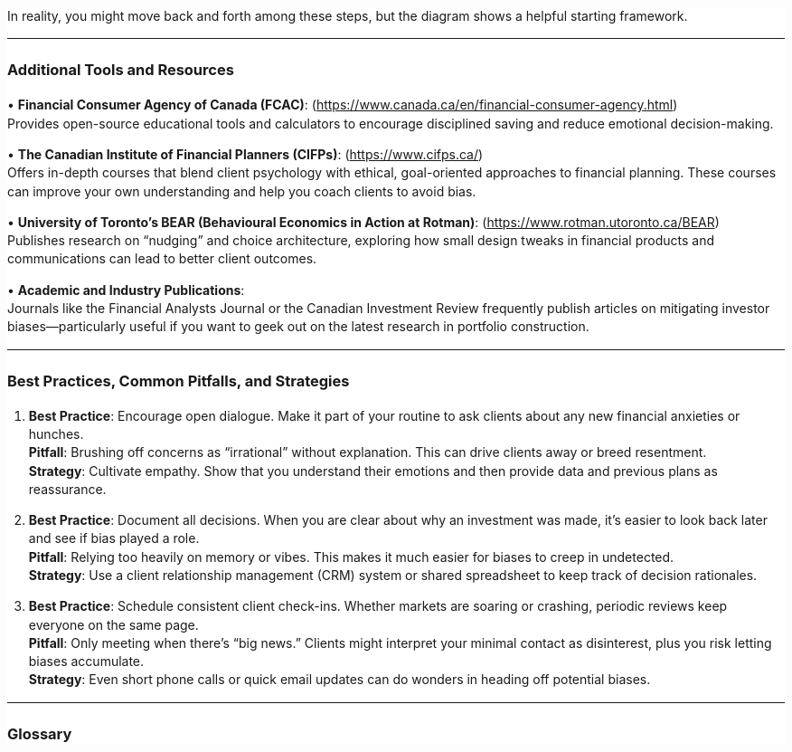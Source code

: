 In reality, you might move back and forth among these steps, but the diagram shows a helpful starting framework.

--------------------------------------------------------------------------------

### Additional Tools and Resources

• **Financial Consumer Agency of Canada (FCAC)**: (https://www.canada.ca/en/financial-consumer-agency.html)  
  Provides open-source educational tools and calculators to encourage disciplined saving and reduce emotional decision-making.

• **The Canadian Institute of Financial Planners (CIFPs)**: (https://www.cifps.ca/)  
  Offers in-depth courses that blend client psychology with ethical, goal-oriented approaches to financial planning. These courses can improve your own understanding and help you coach clients to avoid bias.

• **University of Toronto’s BEAR (Behavioural Economics in Action at Rotman)**: (https://www.rotman.utoronto.ca/BEAR)  
  Publishes research on “nudging” and choice architecture, exploring how small design tweaks in financial products and communications can lead to better client outcomes.

• **Academic and Industry Publications**:  
  Journals like the Financial Analysts Journal or the Canadian Investment Review frequently publish articles on mitigating investor biases—particularly useful if you want to geek out on the latest research in portfolio construction.

--------------------------------------------------------------------------------

### Best Practices, Common Pitfalls, and Strategies

1. **Best Practice**: Encourage open dialogue. Make it part of your routine to ask clients about any new financial anxieties or hunches.  
   **Pitfall**: Brushing off concerns as “irrational” without explanation. This can drive clients away or breed resentment.  
   **Strategy**: Cultivate empathy. Show that you understand their emotions and then provide data and previous plans as reassurance.

2. **Best Practice**: Document all decisions. When you are clear about why an investment was made, it’s easier to look back later and see if bias played a role.  
   **Pitfall**: Relying too heavily on memory or vibes. This makes it much easier for biases to creep in undetected.  
   **Strategy**: Use a client relationship management (CRM) system or shared spreadsheet to keep track of decision rationales.

3. **Best Practice**: Schedule consistent client check-ins. Whether markets are soaring or crashing, periodic reviews keep everyone on the same page.  
   **Pitfall**: Only meeting when there’s “big news.” Clients might interpret your minimal contact as disinterest, plus you risk letting biases accumulate.  
   **Strategy**: Even short phone calls or quick email updates can do wonders in heading off potential biases.

--------------------------------------------------------------------------------

### Glossary
